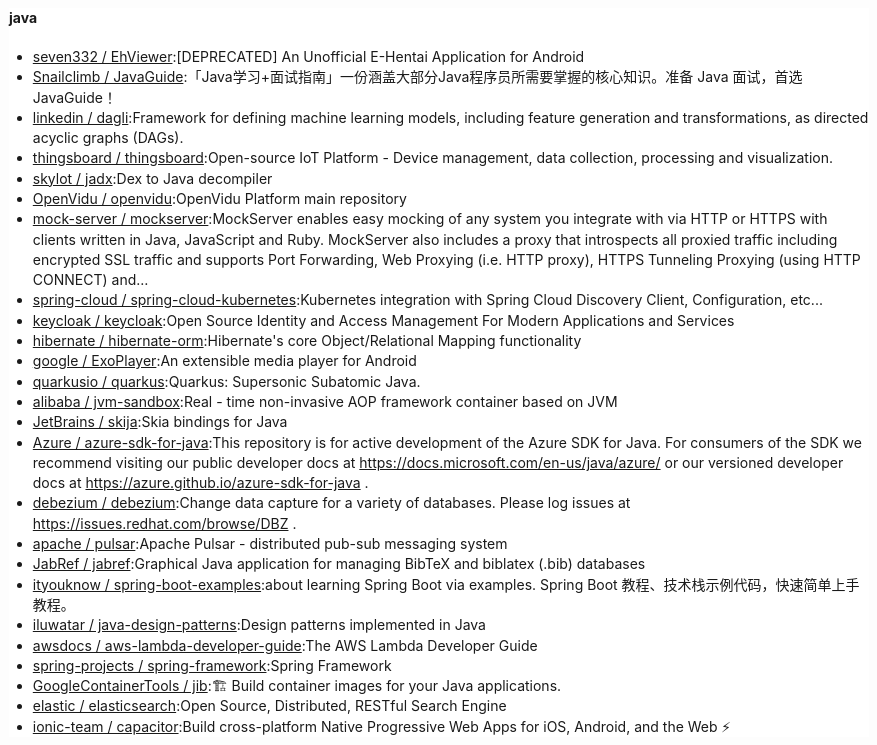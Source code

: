 
#### java
* [seven332 / EhViewer](https://github.com/seven332/EhViewer):[DEPRECATED] An Unofficial E-Hentai Application for Android
* [Snailclimb / JavaGuide](https://github.com/Snailclimb/JavaGuide):「Java学习+面试指南」一份涵盖大部分Java程序员所需要掌握的核心知识。准备 Java 面试，首选 JavaGuide！
* [linkedin / dagli](https://github.com/linkedin/dagli):Framework for defining machine learning models, including feature generation and transformations, as directed acyclic graphs (DAGs).
* [thingsboard / thingsboard](https://github.com/thingsboard/thingsboard):Open-source IoT Platform - Device management, data collection, processing and visualization.
* [skylot / jadx](https://github.com/skylot/jadx):Dex to Java decompiler
* [OpenVidu / openvidu](https://github.com/OpenVidu/openvidu):OpenVidu Platform main repository
* [mock-server / mockserver](https://github.com/mock-server/mockserver):MockServer enables easy mocking of any system you integrate with via HTTP or HTTPS with clients written in Java, JavaScript and Ruby. MockServer also includes a proxy that introspects all proxied traffic including encrypted SSL traffic and supports Port Forwarding, Web Proxying (i.e. HTTP proxy), HTTPS Tunneling Proxying (using HTTP CONNECT) and…
* [spring-cloud / spring-cloud-kubernetes](https://github.com/spring-cloud/spring-cloud-kubernetes):Kubernetes integration with Spring Cloud Discovery Client, Configuration, etc...
* [keycloak / keycloak](https://github.com/keycloak/keycloak):Open Source Identity and Access Management For Modern Applications and Services
* [hibernate / hibernate-orm](https://github.com/hibernate/hibernate-orm):Hibernate's core Object/Relational Mapping functionality
* [google / ExoPlayer](https://github.com/google/ExoPlayer):An extensible media player for Android
* [quarkusio / quarkus](https://github.com/quarkusio/quarkus):Quarkus: Supersonic Subatomic Java.
* [alibaba / jvm-sandbox](https://github.com/alibaba/jvm-sandbox):Real - time non-invasive AOP framework container based on JVM
* [JetBrains / skija](https://github.com/JetBrains/skija):Skia bindings for Java
* [Azure / azure-sdk-for-java](https://github.com/Azure/azure-sdk-for-java):This repository is for active development of the Azure SDK for Java. For consumers of the SDK we recommend visiting our public developer docs at https://docs.microsoft.com/en-us/java/azure/ or our versioned developer docs at https://azure.github.io/azure-sdk-for-java .
* [debezium / debezium](https://github.com/debezium/debezium):Change data capture for a variety of databases. Please log issues at https://issues.redhat.com/browse/DBZ .
* [apache / pulsar](https://github.com/apache/pulsar):Apache Pulsar - distributed pub-sub messaging system
* [JabRef / jabref](https://github.com/JabRef/jabref):Graphical Java application for managing BibTeX and biblatex (.bib) databases
* [ityouknow / spring-boot-examples](https://github.com/ityouknow/spring-boot-examples):about learning Spring Boot via examples. Spring Boot 教程、技术栈示例代码，快速简单上手教程。
* [iluwatar / java-design-patterns](https://github.com/iluwatar/java-design-patterns):Design patterns implemented in Java
* [awsdocs / aws-lambda-developer-guide](https://github.com/awsdocs/aws-lambda-developer-guide):The AWS Lambda Developer Guide
* [spring-projects / spring-framework](https://github.com/spring-projects/spring-framework):Spring Framework
* [GoogleContainerTools / jib](https://github.com/GoogleContainerTools/jib):🏗 Build container images for your Java applications.
* [elastic / elasticsearch](https://github.com/elastic/elasticsearch):Open Source, Distributed, RESTful Search Engine
* [ionic-team / capacitor](https://github.com/ionic-team/capacitor):Build cross-platform Native Progressive Web Apps for iOS, Android, and the Web ⚡️
